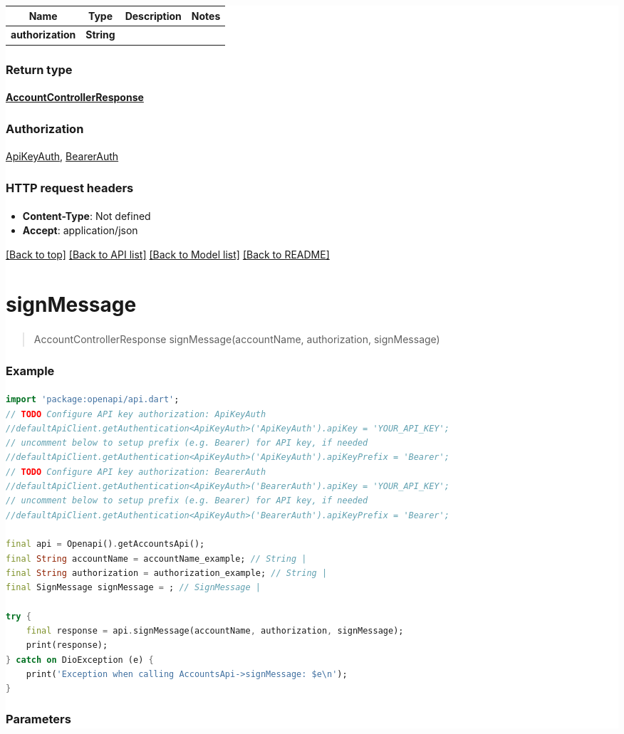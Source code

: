 Name | Type | Description  | Notes
------------- | ------------- | ------------- | -------------
 **authorization** | **String**|  | 

### Return type

[**AccountControllerResponse**](AccountControllerResponse.md)

### Authorization

[ApiKeyAuth](../README.md#ApiKeyAuth), [BearerAuth](../README.md#BearerAuth)

### HTTP request headers

 - **Content-Type**: Not defined
 - **Accept**: application/json

[[Back to top]](#) [[Back to API list]](../README.md#documentation-for-api-endpoints) [[Back to Model list]](../README.md#documentation-for-models) [[Back to README]](../README.md)

# **signMessage**
> AccountControllerResponse signMessage(accountName, authorization, signMessage)



### Example
```dart
import 'package:openapi/api.dart';
// TODO Configure API key authorization: ApiKeyAuth
//defaultApiClient.getAuthentication<ApiKeyAuth>('ApiKeyAuth').apiKey = 'YOUR_API_KEY';
// uncomment below to setup prefix (e.g. Bearer) for API key, if needed
//defaultApiClient.getAuthentication<ApiKeyAuth>('ApiKeyAuth').apiKeyPrefix = 'Bearer';
// TODO Configure API key authorization: BearerAuth
//defaultApiClient.getAuthentication<ApiKeyAuth>('BearerAuth').apiKey = 'YOUR_API_KEY';
// uncomment below to setup prefix (e.g. Bearer) for API key, if needed
//defaultApiClient.getAuthentication<ApiKeyAuth>('BearerAuth').apiKeyPrefix = 'Bearer';

final api = Openapi().getAccountsApi();
final String accountName = accountName_example; // String | 
final String authorization = authorization_example; // String | 
final SignMessage signMessage = ; // SignMessage | 

try {
    final response = api.signMessage(accountName, authorization, signMessage);
    print(response);
} catch on DioException (e) {
    print('Exception when calling AccountsApi->signMessage: $e\n');
}
```

### Parameters
